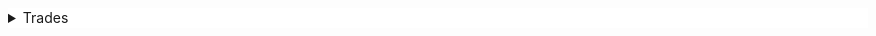 
<details><summary>Trades</summary>

<code>In: 2022-03-31 10:19:00		Out: 2022-03-31 10:48:55		Total Position Time: 29:55		Total Move Up: 0.34		Total to Date: 0.34</code> <br />
<code>In: 2022-05-06 11:12:00		Out: 2022-05-06 11:41:55		Total Position Time: 29:55		Total Move Up: -0.78		Total to Date: -0.44</code> <br />
<code>In: 2022-05-06 11:50:00		Out: 2022-05-06 12:19:55		Total Position Time: 29:55		Total Move Up: -1.52		Total to Date: -1.96</code> <br />
